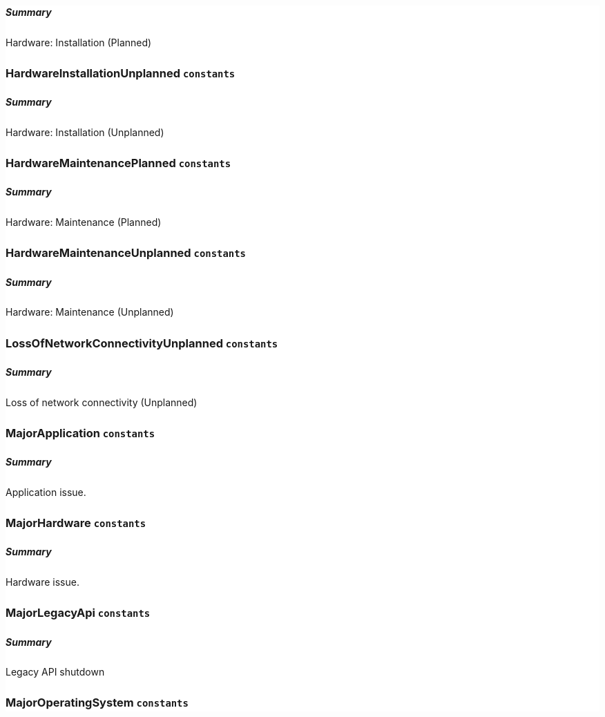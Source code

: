 ##### Summary

Hardware: Installation (Planned)

<a name='F-Cattv-ShutdownWindows-ShutdownReason-HardwareInstallationUnplanned'></a>
### HardwareInstallationUnplanned `constants`

##### Summary

Hardware: Installation (Unplanned)

<a name='F-Cattv-ShutdownWindows-ShutdownReason-HardwareMaintenancePlanned'></a>
### HardwareMaintenancePlanned `constants`

##### Summary

Hardware: Maintenance (Planned)

<a name='F-Cattv-ShutdownWindows-ShutdownReason-HardwareMaintenanceUnplanned'></a>
### HardwareMaintenanceUnplanned `constants`

##### Summary

Hardware: Maintenance (Unplanned)

<a name='F-Cattv-ShutdownWindows-ShutdownReason-LossOfNetworkConnectivityUnplanned'></a>
### LossOfNetworkConnectivityUnplanned `constants`

##### Summary

Loss of network connectivity (Unplanned)

<a name='F-Cattv-ShutdownWindows-ShutdownReason-MajorApplication'></a>
### MajorApplication `constants`

##### Summary

Application issue.

<a name='F-Cattv-ShutdownWindows-ShutdownReason-MajorHardware'></a>
### MajorHardware `constants`

##### Summary

Hardware issue.

<a name='F-Cattv-ShutdownWindows-ShutdownReason-MajorLegacyApi'></a>
### MajorLegacyApi `constants`

##### Summary

Legacy API shutdown

<a name='F-Cattv-ShutdownWindows-ShutdownReason-MajorOperatingSystem'></a>
### MajorOperatingSystem `constants`
